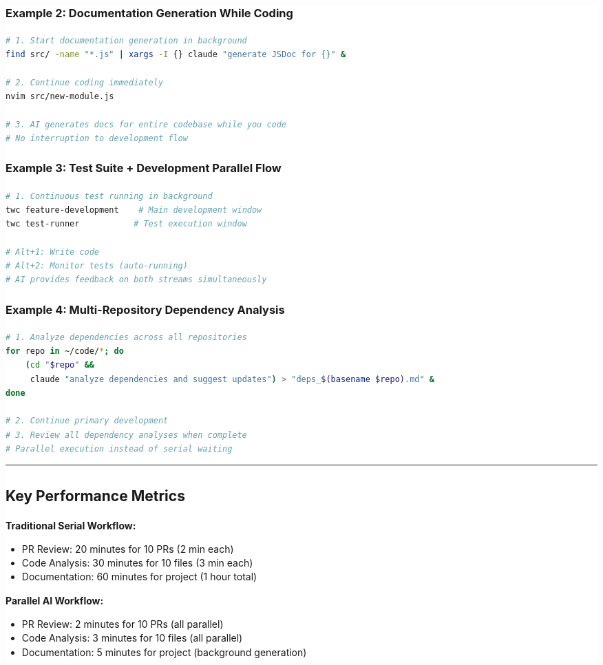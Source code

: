 ### Example 2: Documentation Generation While Coding

```bash
# 1. Start documentation generation in background
find src/ -name "*.js" | xargs -I {} claude "generate JSDoc for {}" &

# 2. Continue coding immediately  
nvim src/new-module.js

# 3. AI generates docs for entire codebase while you code
# No interruption to development flow
```

### Example 3: Test Suite + Development Parallel Flow

```bash
# 1. Continuous test running in background
twc feature-development    # Main development window
twc test-runner           # Test execution window

# Alt+1: Write code
# Alt+2: Monitor tests (auto-running)
# AI provides feedback on both streams simultaneously
```

### Example 4: Multi-Repository Dependency Analysis

```bash
# 1. Analyze dependencies across all repositories
for repo in ~/code/*; do
    (cd "$repo" && 
     claude "analyze dependencies and suggest updates") > "deps_$(basename $repo).md" &
done

# 2. Continue primary development
# 3. Review all dependency analyses when complete
# Parallel execution instead of serial waiting
```

---

## Key Performance Metrics

**Traditional Serial Workflow:**
- PR Review: 20 minutes for 10 PRs (2 min each)
- Code Analysis: 30 minutes for 10 files (3 min each)  
- Documentation: 60 minutes for project (1 hour total)

**Parallel AI Workflow:**
- PR Review: 2 minutes for 10 PRs (all parallel)
- Code Analysis: 3 minutes for 10 files (all parallel)
- Documentation: 5 minutes for project (background generation)
